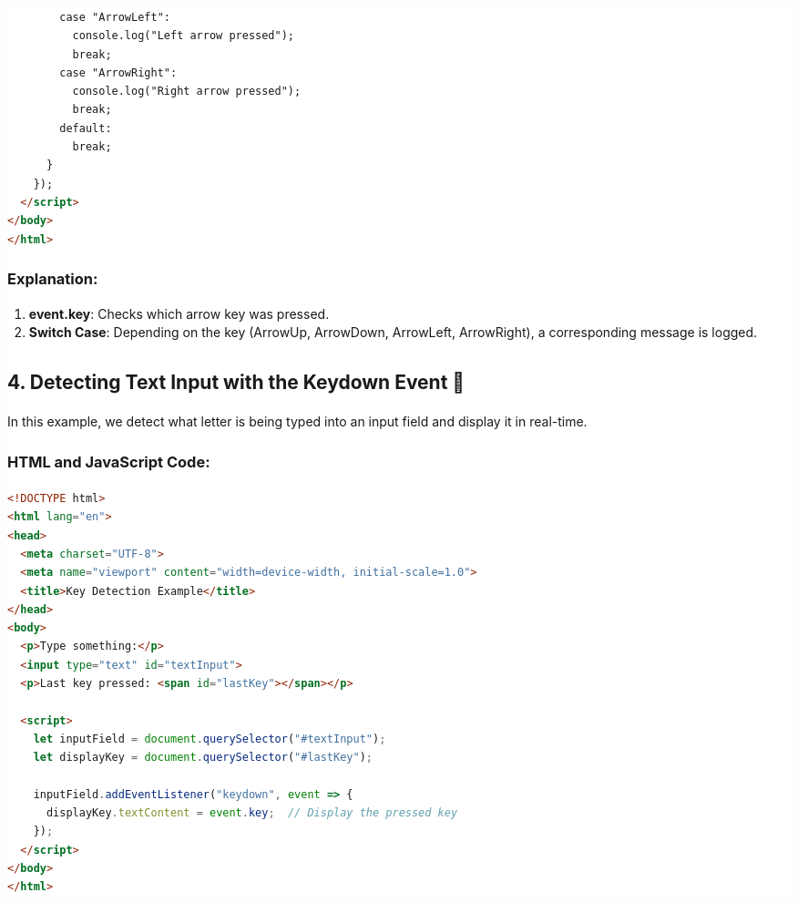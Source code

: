 ```html
        case "ArrowLeft":
          console.log("Left arrow pressed");
          break;
        case "ArrowRight":
          console.log("Right arrow pressed");
          break;
        default:
          break;
      }
    });
  </script>
</body>
</html>
```

### **Explanation**:
1. **event.key**: Checks which arrow key was pressed.
2. **Switch Case**: Depending on the key (ArrowUp, ArrowDown, ArrowLeft, ArrowRight), a corresponding message is logged.

## **4. Detecting Text Input with the Keydown Event** 📝

In this example, we detect what letter is being typed into an input field and display it in real-time.

### **HTML and JavaScript Code**:

```html
<!DOCTYPE html>
<html lang="en">
<head>
  <meta charset="UTF-8">
  <meta name="viewport" content="width=device-width, initial-scale=1.0">
  <title>Key Detection Example</title>
</head>
<body>
  <p>Type something:</p>
  <input type="text" id="textInput">
  <p>Last key pressed: <span id="lastKey"></span></p>

  <script>
    let inputField = document.querySelector("#textInput");
    let displayKey = document.querySelector("#lastKey");

    inputField.addEventListener("keydown", event => {
      displayKey.textContent = event.key;  // Display the pressed key
    });
  </script>
</body>
</html>
```
